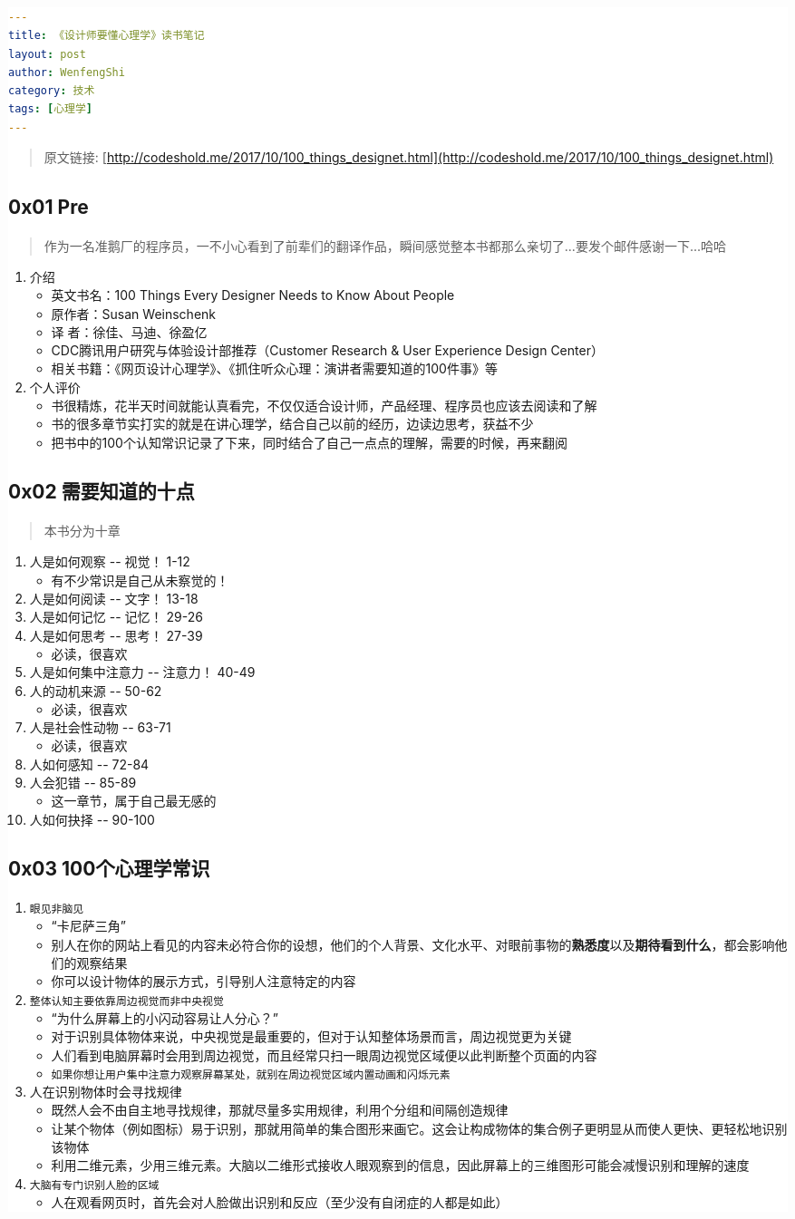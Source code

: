 ```yaml
---
title: 《设计师要懂心理学》读书笔记
layout: post
author: WenfengShi
category: 技术
tags: [心理学]
---
```

> 原文链接: [http://codeshold.me/2017/10/100_things_designet.html](http://codeshold.me/2017/10/100_things_designet.html)  


## 0x01 Pre
> 作为一名准鹅厂的程序员，一不小心看到了前辈们的翻译作品，瞬间感觉整本书都那么亲切了...要发个邮件感谢一下...哈哈

1. 介绍
    - 英文书名：100 Things Every Designer Needs to Know About People
    - 原作者：Susan Weinschenk
    - 译  者：徐佳、马迪、徐盈亿
    - CDC腾讯用户研究与体验设计部推荐（Customer Research & User Experience Design Center）
    - 相关书籍：《网页设计心理学》、《抓住听众心理：演讲者需要知道的100件事》等
2. 个人评价
    - 书很精炼，花半天时间就能认真看完，不仅仅适合设计师，产品经理、程序员也应该去阅读和了解
    - 书的很多章节实打实的就是在讲心理学，结合自己以前的经历，边读边思考，获益不少
    - 把书中的100个认知常识记录了下来，同时结合了自己一点点的理解，需要的时候，再来翻阅


## 0x02 需要知道的十点
> 本书分为十章

1. 人是如何观察 -- 视觉！ 1-12
    - 有不少常识是自己从未察觉的！
2. 人是如何阅读 -- 文字！ 13-18
3. 人是如何记忆 -- 记忆！ 29-26
4. 人是如何思考 -- 思考！ 27-39
    - 必读，很喜欢
5. 人是如何集中注意力 -- 注意力！ 40-49
6. 人的动机来源 -- 50-62
    - 必读，很喜欢
7. 人是社会性动物 -- 63-71
    - 必读，很喜欢
8. 人如何感知 -- 72-84
9. 人会犯错 -- 85-89
    - 这一章节，属于自己最无感的
10. 人如何抉择 -- 90-100

## 0x03 100个心理学常识
1. `眼见非脑见`
    - “卡尼萨三角”
    - 别人在你的网站上看见的内容未必符合你的设想，他们的个人背景、文化水平、对眼前事物的**熟悉度**以及**期待看到什么**，都会影响他们的观察结果
    - 你可以设计物体的展示方式，引导别人注意特定的内容
2. `整体认知主要依靠周边视觉而非中央视觉`
    - “为什么屏幕上的小闪动容易让人分心？”
    - 对于识别具体物体来说，中央视觉是最重要的，但对于认知整体场景而言，周边视觉更为关键
    - 人们看到电脑屏幕时会用到周边视觉，而且经常只扫一眼周边视觉区域便以此判断整个页面的内容
    - `如果你想让用户集中注意力观察屏幕某处，就别在周边视觉区域内置动画和闪烁元素`
3. 人在识别物体时会寻找规律
    - 既然人会不由自主地寻找规律，那就尽量多实用规律，利用个分组和间隔创造规律
    - 让某个物体（例如图标）易于识别，那就用简单的集合图形来画它。这会让构成物体的集合例子更明显从而使人更快、更轻松地识别该物体
    - 利用二维元素，少用三维元素。大脑以二维形式接收人眼观察到的信息，因此屏幕上的三维图形可能会减慢识别和理解的速度
4. `大脑有专门识别人脸的区域`
    - 人在观看网页时，首先会对人脸做出识别和反应（至少没有自闭症的人都是如此）